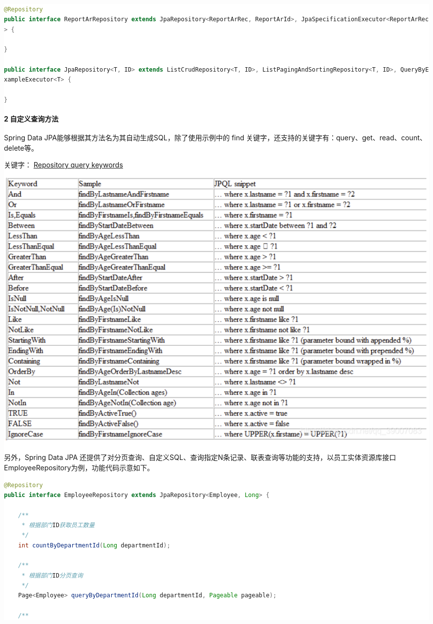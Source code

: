 ```java
@Repository
public interface ReportArRepository extends JpaRepository<ReportArRec, ReportArId>, JpaSpecificationExecutor<ReportArRec> {
    
}

public interface JpaRepository<T, ID> extends ListCrudRepository<T, ID>, ListPagingAndSortingRepository<T, ID>, QueryByExampleExecutor<T> {
    
}
```

#### 2 自定义查询方法

Spring Data JPA能够根据其方法名为其自动生成SQL，除了使用示例中的 find 关键字，还支持的关键字有：query、get、read、count、delete等。

关键字： [Repository query keywords](https://docs.spring.io/spring-data/jpa/docs/current/reference/html/#appendix.query.method.predicate) 

![image-20230609092750077](media/images/image-20230609092750077.png)

 另外，Spring Data JPA 还提供了对分页查询、自定义SQL、查询指定N条记录、联表查询等功能的支持，以员工实体资源库接口EmployeeRepository为例，功能代码示意如下。

```java
@Repository
public interface EmployeeRepository extends JpaRepository<Employee, Long> {
 
	/**
	 * 根据部门ID获取员工数量
	 */
	int countByDepartmentId(Long departmentId);
 
	/**
	 * 根据部门ID分页查询
	 */
	Page<Employee> queryByDepartmentId(Long departmentId, Pageable pageable);
 
	/**
```